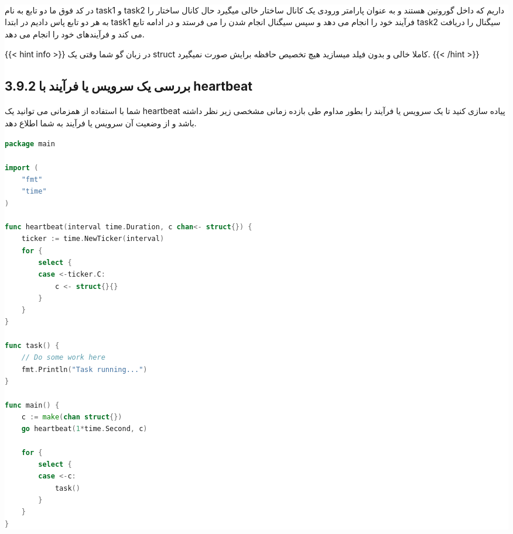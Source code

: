 در کد فوق ما دو تابع به نام task1 و task2 داریم که داخل گوروتین هستند و به عنوان پارامتر ورودی یک کانال ساختار خالی میگیرد حال کانال ساختار را به هر دو تابع پاس دادیم در ابتدا task1 فرآیند خود را انجام می دهد و سپس سیگنال انجام شدن را می فرستد و در ادامه تابع task2 سیگنال را دریافت می کند و فرآیندهای خود را انجام می دهد.

{{< hint info >}}
در زبان گو شما وقتی یک struct کاملا خالی و بدون فیلد میسازید هیچ تخصیص حافظه برایش صورت نمیگیرد. 
{{< /hint >}}



## 3.9.2 بررسی یک سرویس یا فرآیند با heartbeat

شما با استفاده از همزمانی می توانید یک heartbeat پیاده سازی کنید تا یک سرویس یا فرآیند را بطور مداوم طی بازده زمانی مشخصی زیر نظر داشته باشد و از وضعیت آن سرویس یا فرآیند به شما اطلاع دهد.

```go
package main

import (
	"fmt"
	"time"
)

func heartbeat(interval time.Duration, c chan<- struct{}) {
    ticker := time.NewTicker(interval)
	for {
		select {
		case <-ticker.C:
			c <- struct{}{}
		}
	}
}

func task() {
	// Do some work here
	fmt.Println("Task running...")
}

func main() {
	c := make(chan struct{})
	go heartbeat(1*time.Second, c)

	for {
		select {
		case <-c:
			task()
		}
	}
}

```
